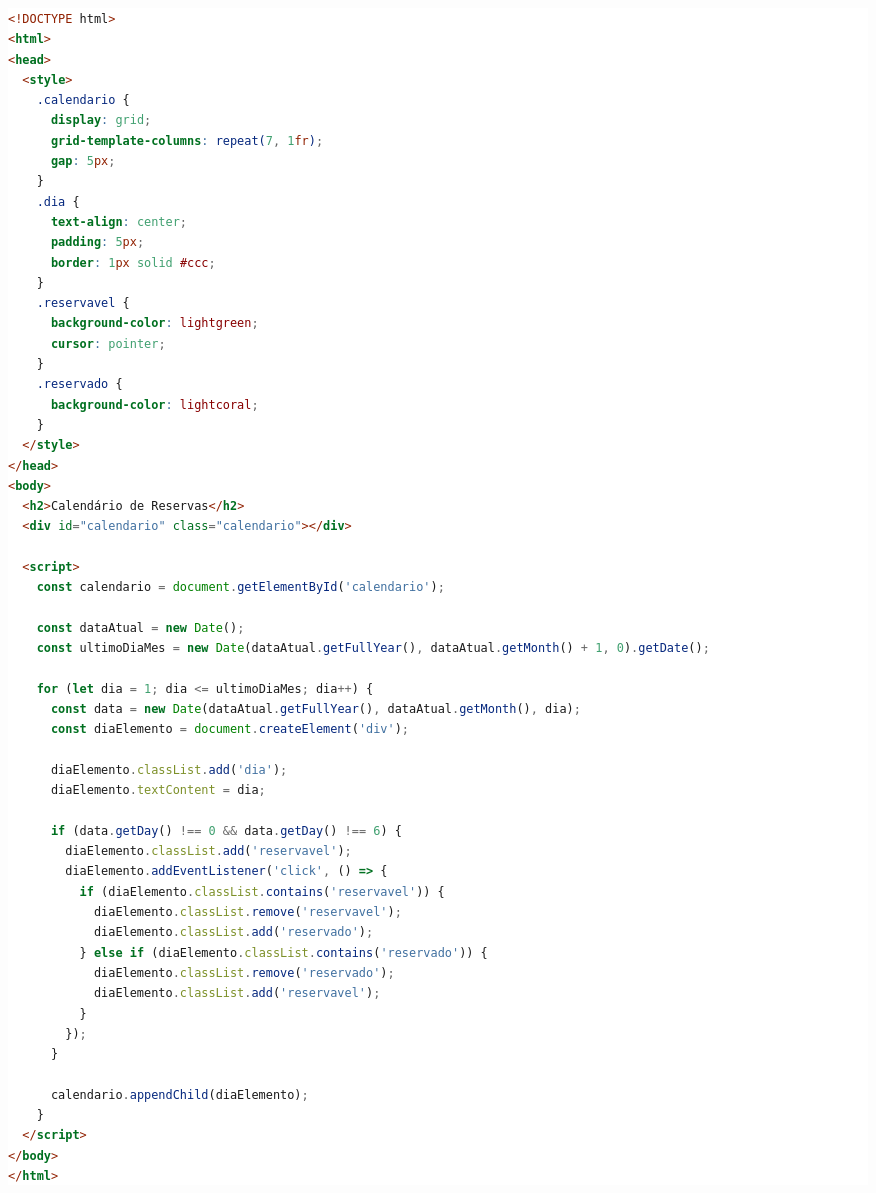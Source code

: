 ```html
<!DOCTYPE html>
<html>
<head>
  <style>
    .calendario {
      display: grid;
      grid-template-columns: repeat(7, 1fr);
      gap: 5px;
    }
    .dia {
      text-align: center;
      padding: 5px;
      border: 1px solid #ccc;
    }
    .reservavel {
      background-color: lightgreen;
      cursor: pointer;
    }
    .reservado {
      background-color: lightcoral;
    }
  </style>
</head>
<body>
  <h2>Calendário de Reservas</h2>
  <div id="calendario" class="calendario"></div>

  <script>
    const calendario = document.getElementById('calendario');

    const dataAtual = new Date();
    const ultimoDiaMes = new Date(dataAtual.getFullYear(), dataAtual.getMonth() + 1, 0).getDate();

    for (let dia = 1; dia <= ultimoDiaMes; dia++) {
      const data = new Date(dataAtual.getFullYear(), dataAtual.getMonth(), dia);
      const diaElemento = document.createElement('div');

      diaElemento.classList.add('dia');
      diaElemento.textContent = dia;

      if (data.getDay() !== 0 && data.getDay() !== 6) {
        diaElemento.classList.add('reservavel');
        diaElemento.addEventListener('click', () => {
          if (diaElemento.classList.contains('reservavel')) {
            diaElemento.classList.remove('reservavel');
            diaElemento.classList.add('reservado');
          } else if (diaElemento.classList.contains('reservado')) {
            diaElemento.classList.remove('reservado');
            diaElemento.classList.add('reservavel');
          }
        });
      }

      calendario.appendChild(diaElemento);
    }
  </script>
</body>
</html>
```
